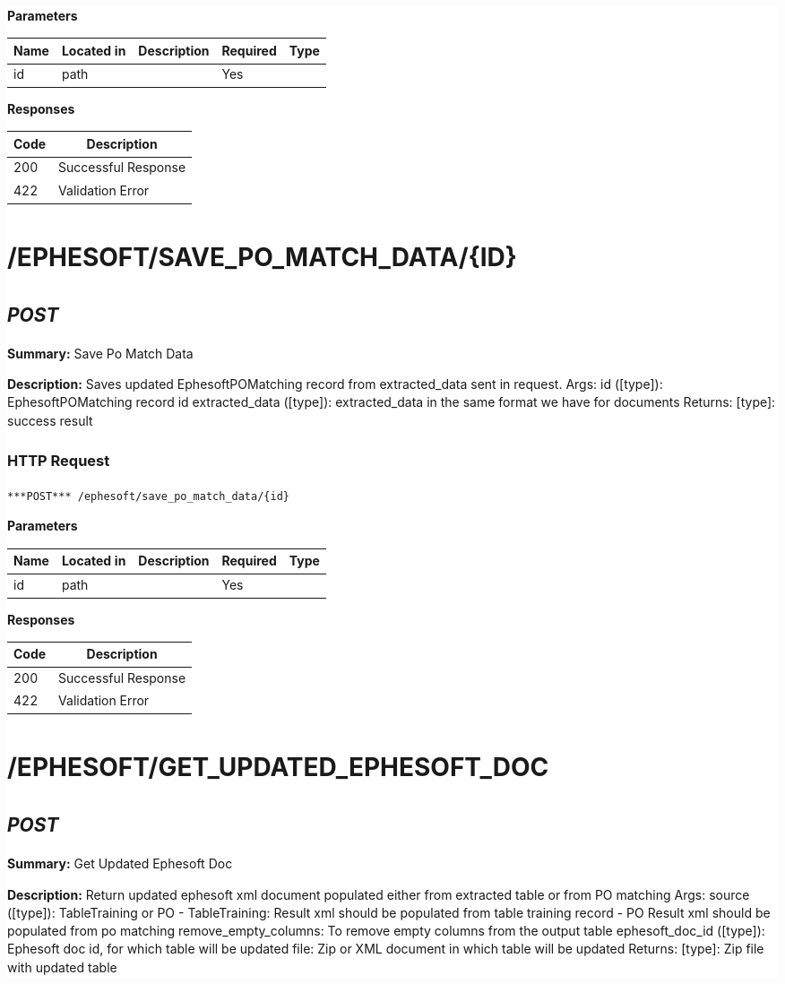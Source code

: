 **Parameters**

| Name | Located in | Description | Required | Type |
| ---- | ---------- | ----------- | -------- | ---- |
| id | path |  | Yes |  |

**Responses**

| Code | Description |
| ---- | ----------- |
| 200 | Successful Response |
| 422 | Validation Error |

# /EPHESOFT/SAVE_PO_MATCH_DATA/{ID}
## ***POST*** 

**Summary:** Save Po Match Data

**Description:** Saves updated EphesoftPOMatching record from extracted_data sent in request.
Args:
    id ([type]): EphesoftPOMatching record id
    extracted_data ([type]): extracted_data in the same format we have for documents
Returns:
    [type]: success result

### HTTP Request 
`***POST*** /ephesoft/save_po_match_data/{id}` 

**Parameters**

| Name | Located in | Description | Required | Type |
| ---- | ---------- | ----------- | -------- | ---- |
| id | path |  | Yes |  |

**Responses**

| Code | Description |
| ---- | ----------- |
| 200 | Successful Response |
| 422 | Validation Error |

# /EPHESOFT/GET_UPDATED_EPHESOFT_DOC
## ***POST*** 

**Summary:** Get Updated Ephesoft Doc

**Description:** Return updated ephesoft xml document populated either from extracted table
    or from PO matching
Args:
    source ([type]): TableTraining or PO
                     - TableTraining: Result xml should be populated from 
                       table training record
                     - PO Result xml should be populated from po matching
    remove_empty_columns: To remove empty columns from the output table
    ephesoft_doc_id ([type]): Ephesoft doc id, for which table will be updated
    file: Zip or XML document in which table will be updated
Returns:
    [type]: Zip file with updated table
